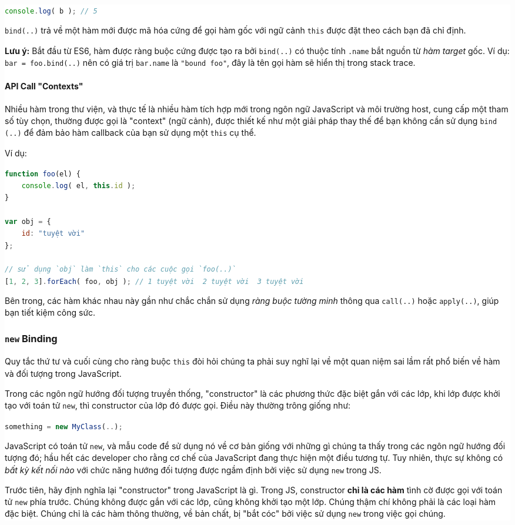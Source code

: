 ```js
console.log( b ); // 5
```

`bind(..)` trả về một hàm mới được mã hóa cứng để gọi hàm gốc với ngữ cảnh `this` được đặt theo cách bạn đã chỉ định.

**Lưu ý:** Bắt đầu từ ES6, hàm được ràng buộc cứng được tạo ra bởi `bind(..)` có thuộc tính `.name` bắt nguồn từ *hàm target* gốc. Ví dụ: `bar = foo.bind(..)` nên có giá trị `bar.name` là `"bound foo"`, đây là tên gọi hàm sẽ hiển thị trong stack trace.

#### API Call "Contexts"

Nhiều hàm trong thư viện, và thực tế là nhiều hàm tích hợp mới trong ngôn ngữ JavaScript và môi trường host, cung cấp một tham số tùy chọn, thường được gọi là "context" (ngữ cảnh), được thiết kế như một giải pháp thay thế để bạn không cần sử dụng `bind(..)` để đảm bảo hàm callback của bạn sử dụng một `this` cụ thể.

Ví dụ:

```js
function foo(el) {
    console.log( el, this.id );
}

var obj = {
    id: "tuyệt vời"
};

// sử dụng `obj` làm `this` cho các cuộc gọi `foo(..)`
[1, 2, 3].forEach( foo, obj ); // 1 tuyệt vời  2 tuyệt vời  3 tuyệt vời
```

Bên trong, các hàm khác nhau này gần như chắc chắn sử dụng *ràng buộc tường minh* thông qua `call(..)` hoặc `apply(..)`, giúp bạn tiết kiệm công sức.

### `new` Binding

Quy tắc thứ tư và cuối cùng cho ràng buộc `this` đòi hỏi chúng ta phải suy nghĩ lại về một quan niệm sai lầm rất phổ biến về hàm và đối tượng trong JavaScript.

Trong các ngôn ngữ hướng đối tượng truyền thống, "constructor" là các phương thức đặc biệt gắn với các lớp, khi lớp được khởi tạo với toán tử `new`, thì constructor của lớp đó được gọi. Điều này thường trông giống như:

```js
something = new MyClass(..);
```

JavaScript có toán tử `new`, và mẫu code để sử dụng nó về cơ bản giống với những gì chúng ta thấy trong các ngôn ngữ hướng đối tượng đó; hầu hết các developer cho rằng cơ chế của JavaScript đang thực hiện một điều tương tự. Tuy nhiên, thực sự không có *bất kỳ kết nối nào* với chức năng hướng đối tượng được ngầm định bởi việc sử dụng `new` trong JS.

Trước tiên, hãy định nghĩa lại "constructor" trong JavaScript là gì. Trong JS, constructor **chỉ là các hàm** tình cờ được gọi với toán tử `new` phía trước. Chúng không được gắn với các lớp, cũng không khởi tạo một lớp. Chúng thậm chí không phải là các loại hàm đặc biệt. Chúng chỉ là các hàm thông thường, về bản chất, bị "bắt cóc" bởi việc sử dụng `new` trong việc gọi chúng.

